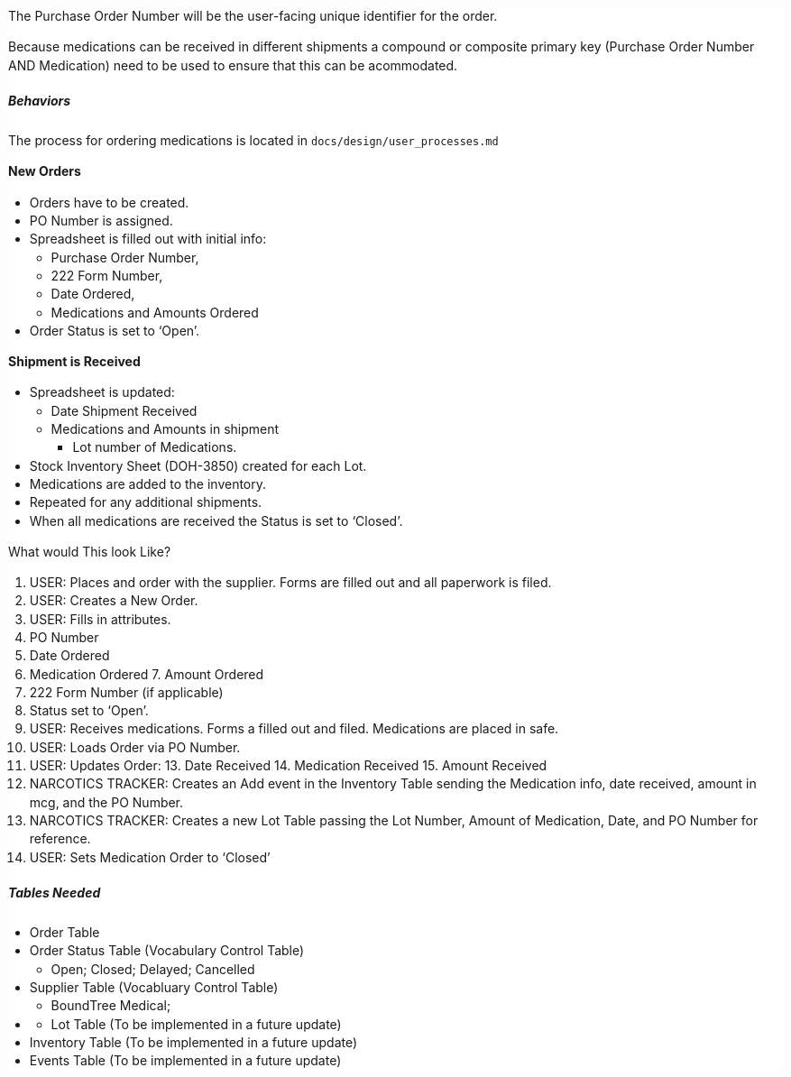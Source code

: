The Purchase Order Number will be the user-facing unique identifier for the order. 

Because medications can be received in different shipments a compound or composite primary key (Purchase Order Number AND Medication) need to be used to ensure that this can be acommodated.

##### Behaviors
The process for ordering medications is located in `docs/design/user_processes.md`

**New Orders**
* Orders have to be created.
* PO Number is assigned.
* Spreadsheet is filled out with initial info: 
  * Purchase Order Number, 
  * 222 Form Number, 
  * Date Ordered, 
  * Medications and Amounts Ordered
* Order Status is set to ‘Open’.

**Shipment is Received**
* Spreadsheet is updated:
    * Date Shipment Received
    * Medications and Amounts in shipment
        * Lot number of Medications.
* Stock Inventory Sheet (DOH-3850) created for each Lot.
* Medications are added to the inventory.
* Repeated for any additional shipments.
* When all medications are received the Status is set to ‘Closed’.

What would This look Like?
1. USER: Places and order with the supplier. Forms are filled out and all paperwork is filed.
2. USER: Creates a New Order.
3. USER: Fills in attributes.
  4. PO Number
  5. Date Ordered
  6. Medication Ordered
    7. Amount Ordered
  8. 222 Form Number (if applicable)
  9. Status set to ‘Open’.
10. USER: Receives medications. Forms a filled out and filed. Medications are placed in safe.
11. USER: Loads Order via PO Number.
12. USER: Updates Order:
    13. Date Received
    14. Medication Received
        15. Amount Received
16. NARCOTICS TRACKER: Creates an Add event in the Inventory Table sending the Medication info, date received, amount in mcg, and the PO Number.
17. NARCOTICS TRACKER: Creates a new Lot Table passing the Lot Number, Amount of Medication, Date, and PO Number for reference.
18. USER: Sets Medication Order to ‘Closed’

##### Tables Needed
* Order Table
* Order Status Table (Vocabulary Control Table)
  * Open; Closed; Delayed; Cancelled
* Supplier Table (Vocabluary Control Table)
  * BoundTree Medical;
* * Lot Table (To be implemented in a future update)
* Inventory Table (To be implemented in a future update)
* Events Table (To be implemented in a future update)
